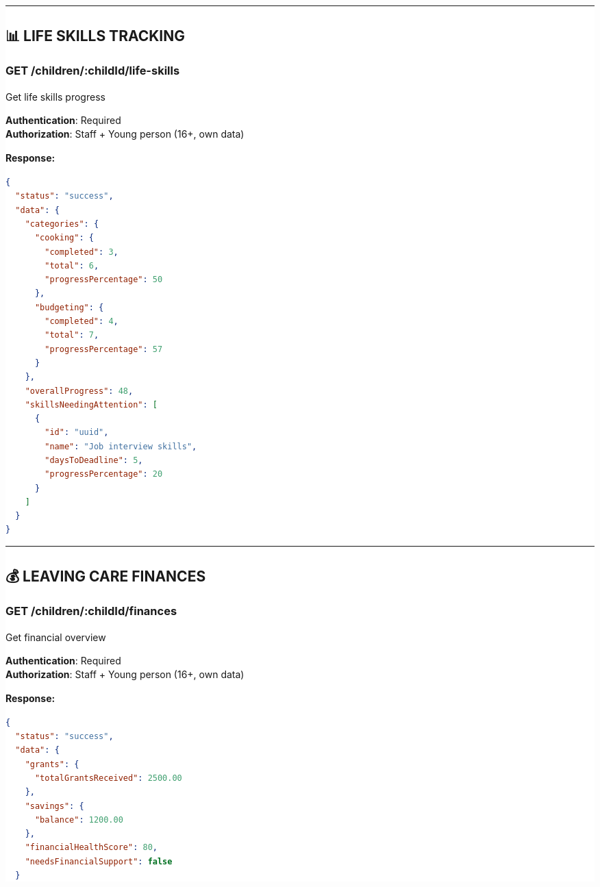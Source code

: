 
---

## 📊 **LIFE SKILLS TRACKING**

### **GET /children/:childId/life-skills**
Get life skills progress

**Authentication**: Required  
**Authorization**: Staff + Young person (16+, own data)

**Response:**
```json
{
  "status": "success",
  "data": {
    "categories": {
      "cooking": {
        "completed": 3,
        "total": 6,
        "progressPercentage": 50
      },
      "budgeting": {
        "completed": 4,
        "total": 7,
        "progressPercentage": 57
      }
    },
    "overallProgress": 48,
    "skillsNeedingAttention": [
      {
        "id": "uuid",
        "name": "Job interview skills",
        "daysToDeadline": 5,
        "progressPercentage": 20
      }
    ]
  }
}
```

---

## 💰 **LEAVING CARE FINANCES**

### **GET /children/:childId/finances**
Get financial overview

**Authentication**: Required  
**Authorization**: Staff + Young person (16+, own data)

**Response:**
```json
{
  "status": "success",
  "data": {
    "grants": {
      "totalGrantsReceived": 2500.00
    },
    "savings": {
      "balance": 1200.00
    },
    "financialHealthScore": 80,
    "needsFinancialSupport": false
  }
```